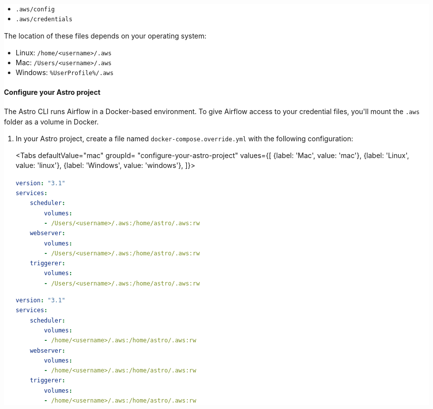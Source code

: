 - `.aws/config`
- `.aws/credentials`

The location of these files depends on your operating system:

- Linux: `/home/<username>/.aws`
- Mac: `/Users/<username>/.aws`
- Windows: `%UserProfile%/.aws`

#### Configure your Astro project

The Astro CLI runs Airflow in a Docker-based environment. To give Airflow access to your credential files, you'll mount the `.aws` folder as a volume in Docker.

1. In your Astro project, create a file named `docker-compose.override.yml` with the following configuration: 
    
    <Tabs
        defaultValue="mac"
        groupId= "configure-your-astro-project"
        values={[
            {label: 'Mac', value: 'mac'},
            {label: 'Linux', value: 'linux'},
            {label: 'Windows', value: 'windows'},
        ]}>
    <TabItem value="mac">
    
    ```yaml
    version: "3.1"
    services:
        scheduler:
            volumes:
            - /Users/<username>/.aws:/home/astro/.aws:rw
        webserver:
            volumes:
            - /Users/<username>/.aws:/home/astro/.aws:rw
        triggerer:
            volumes:
            - /Users/<username>/.aws:/home/astro/.aws:rw
    ```
    
    </TabItem>
    <TabItem value="linux">
    
    ```yaml
    version: "3.1"
    services:
        scheduler:
            volumes:
            - /home/<username>/.aws:/home/astro/.aws:rw
        webserver:
            volumes:
            - /home/<username>/.aws:/home/astro/.aws:rw
        triggerer:
            volumes:
            - /home/<username>/.aws:/home/astro/.aws:rw
    ```
    